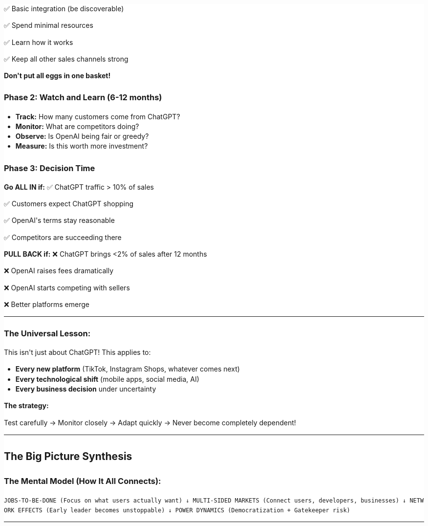 ✅ Basic integration (be discoverable)

✅ Spend minimal resources

✅ Learn how it works

✅ Keep all other sales channels strong

**Don't put all eggs in one basket!**

### Phase 2: Watch and Learn (6-12 months)

- **Track:** How many customers come from ChatGPT?
- **Monitor:** What are competitors doing?
- **Observe:** Is OpenAI being fair or greedy?
- **Measure:** Is this worth more investment?

### Phase 3: Decision Time

**Go ALL IN if:**
✅ ChatGPT traffic > 10% of sales

✅ Customers expect ChatGPT shopping

✅ OpenAI's terms stay reasonable

✅ Competitors are succeeding there

**PULL BACK if:**
❌ ChatGPT brings &lt;2% of sales after 12 months

❌ OpenAI raises fees dramatically

❌ OpenAI starts competing with sellers

❌ Better platforms emerge

---

### The Universal Lesson:

This isn't just about ChatGPT! This applies to:

- **Every new platform** (TikTok, Instagram Shops, whatever comes next)
- **Every technological shift** (mobile apps, social media, AI)
- **Every business decision** under uncertainty

**The strategy:**

Test carefully → Monitor closely → Adapt quickly → Never become completely dependent!

---

## The Big Picture Synthesis

### The Mental Model (How It All Connects):

`JOBS-TO-BE-DONE
(Focus on what users actually want)
        ↓
MULTI-SIDED MARKETS
(Connect users, developers, businesses)
        ↓
NETWORK EFFECTS
(Early leader becomes unstoppable)
        ↓
POWER DYNAMICS
(Democratization + Gatekeeper risk)`

---